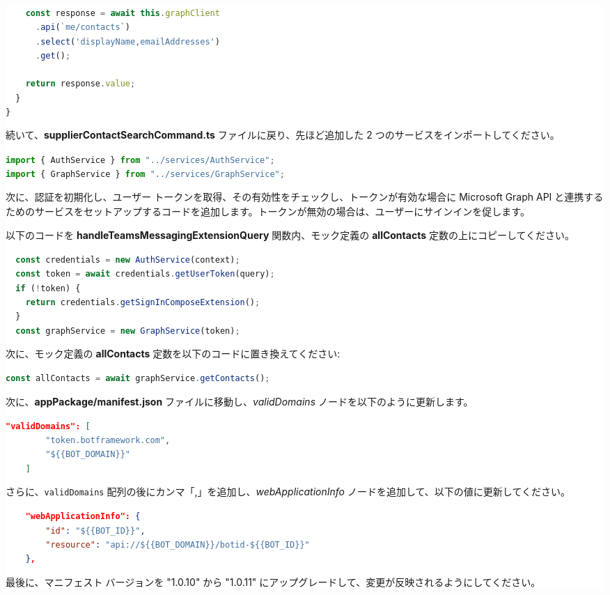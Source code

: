 ```JavaScript
    const response = await this.graphClient
      .api(`me/contacts`)
      .select('displayName,emailAddresses')
      .get();

    return response.value;
  }
}

```

続いて、**supplierContactSearchCommand.ts** ファイルに戻り、先ほど追加した 2 つのサービスをインポートしてください。

```JavaScript
import { AuthService } from "../services/AuthService";
import { GraphService } from "../services/GraphService";
```

次に、認証を初期化し、ユーザー トークンを取得、その有効性をチェックし、トークンが有効な場合に Microsoft Graph API と連携するためのサービスをセットアップするコードを追加します。トークンが無効の場合は、ユーザーにサインインを促します。

以下のコードを **handleTeamsMessagingExtensionQuery** 関数内、モック定義の **allContacts** 定数の上にコピーしてください。

```JavaScript
  const credentials = new AuthService(context);
  const token = await credentials.getUserToken(query);
  if (!token) {
    return credentials.getSignInComposeExtension();
  }
  const graphService = new GraphService(token);
```

次に、モック定義の **allContacts** 定数を以下のコードに置き換えてください:

```JavaScript
const allContacts = await graphService.getContacts();
```

次に、**appPackage/manifest.json** ファイルに移動し、*validDomains* ノードを以下のように更新します。

```JSON
"validDomains": [
        "token.botframework.com",
        "${{BOT_DOMAIN}}"
    ]
```

さらに、`validDomains` 配列の後にカンマ「,」を追加し、*webApplicationInfo* ノードを追加して、以下の値に更新してください。

```JSON
    "webApplicationInfo": {
        "id": "${{BOT_ID}}",
        "resource": "api://${{BOT_DOMAIN}}/botid-${{BOT_ID}}"
    },
```

最後に、マニフェスト バージョンを "1.0.10" から "1.0.11" にアップグレードして、変更が反映されるようにしてください。
